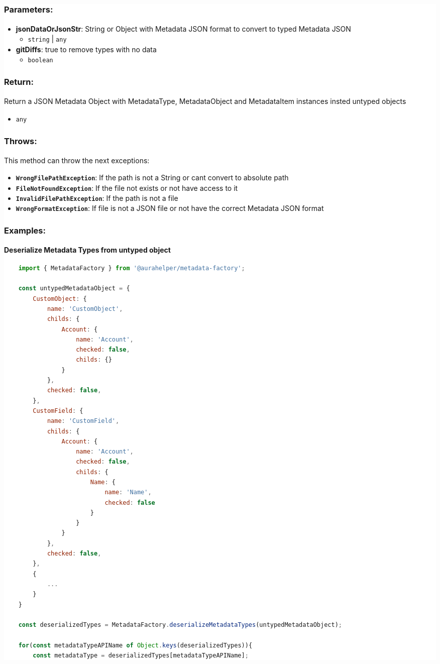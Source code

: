 ### **Parameters:**
- **jsonDataOrJsonStr**: String or Object with Metadata JSON format to convert to typed Metadata JSON
  - `string` | `any`
- **gitDiffs**: true to remove types with no data
  - `boolean`

### **Return:**
Return a JSON Metadata Object with MetadataType, MetadataObject and MetadataItem instances insted untyped objects
- `any`

### **Throws:**
This method can throw the next exceptions:

- **`WrongFilePathException`**: If the path is not a String or cant convert to absolute path
- **`FileNotFoundException`**: If the file not exists or not have access to it
- **`InvalidFilePathException`**: If the path is not a file
- **`WrongFormatException`**: If file is not a JSON file or not have the correct Metadata JSON format

### **Examples:**
**Deserialize Metadata Types from untyped object**
```javascript
    import { MetadataFactory } from '@aurahelper/metadata-factory';

    const untypedMetadataObject = {
        CustomObject: {
            name: 'CustomObject',
            childs: {
                Account: {
                    name: 'Account',
                    checked: false,
                    childs: {}
                }
            },
            checked: false,
        },
        CustomField: {
            name: 'CustomField',
            childs: {
                Account: {
                    name: 'Account',
                    checked: false,
                    childs: {
                        Name: {
                            name: 'Name',
                            checked: false
                        }
                    }
                }
            },
            checked: false,
        },
        {
            ...
        }
    }

    const deserializedTypes = MetadataFactory.deserializeMetadataTypes(untypedMetadataObject);

    for(const metadataTypeAPIName of Object.keys(deserializedTypes)){
        const metadataType = deserializedTypes[metadataTypeAPIName];
```